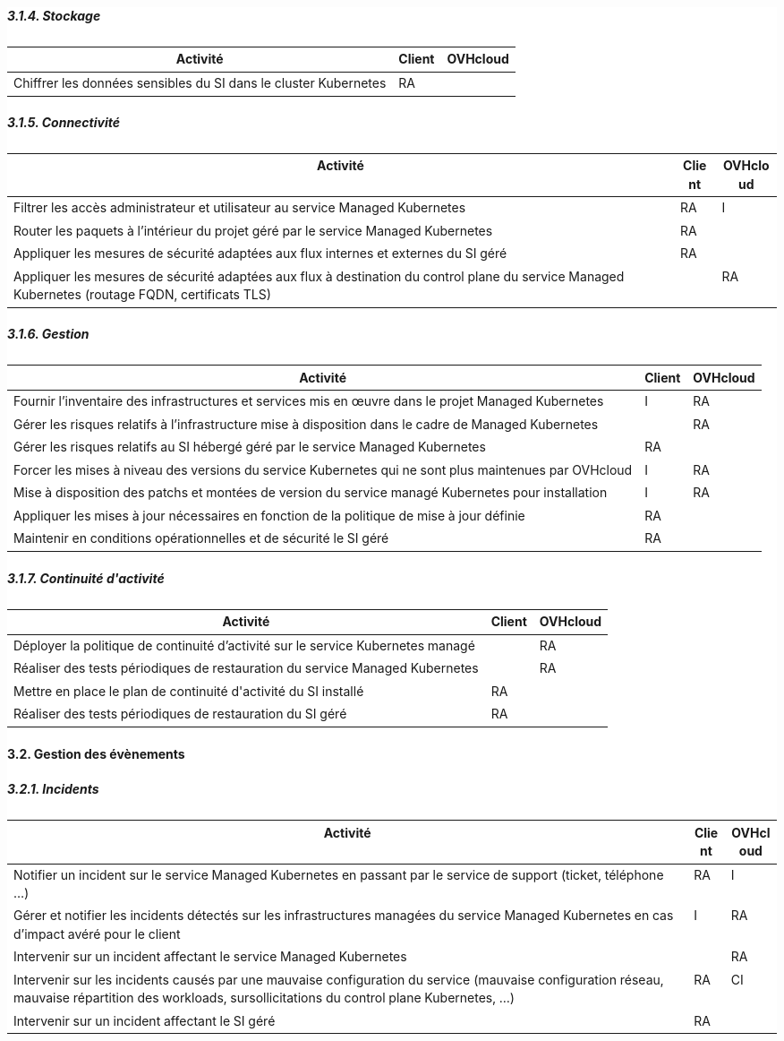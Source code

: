 ##### **3.1.4. Stockage**

| **Activité** | **Client** | **OVHcloud** |
| --- | --- | --- |
| Chiffrer les données sensibles du SI dans le cluster Kubernetes| RA |  |


##### **3.1.5. Connectivité**

| **Activité** | **Client** | **OVHcloud** |
| --- | --- | --- |
| Filtrer les accès administrateur et utilisateur au service Managed Kubernetes | RA | I |
| Router les paquets à l’intérieur du projet géré par le service Managed Kubernetes | RA |  |
| Appliquer les mesures de sécurité adaptées aux flux internes et externes du SI géré | RA |  |
| Appliquer les mesures de sécurité adaptées aux flux à destination du control plane du service Managed Kubernetes (routage FQDN, certificats TLS) |  | RA |

##### **3.1.6. Gestion**

| **Activité** | **Client** | **OVHcloud** |
| --- | --- | --- |
| Fournir l’inventaire des infrastructures et services mis en œuvre dans le projet Managed Kubernetes | I | RA |
| Gérer les risques relatifs à l’infrastructure mise à disposition dans le cadre de Managed Kubernetes |  | RA |
| Gérer les risques relatifs au SI hébergé géré par le service Managed Kubernetes | RA |  |
| Forcer les mises à niveau des versions du service Kubernetes qui ne sont plus maintenues par OVHcloud | I | RA |
| Mise à disposition des patchs et montées de version du service managé Kubernetes pour installation | I | RA |
| Appliquer les mises à jour nécessaires en fonction de la politique de mise à jour définie | RA |  |
| Maintenir en conditions opérationnelles et de sécurité le SI géré | RA |  |


##### **3.1.7. Continuité d'activité**

| **Activité** | **Client** | **OVHcloud** |
| --- | --- | --- |
| Déployer la politique de continuité d’activité sur le service Kubernetes managé |  | RA |
| Réaliser des tests périodiques de restauration du service Managed Kubernetes |  | RA |
| Mettre en place le plan de continuité d'activité du SI installé | RA |  |
| Réaliser des tests périodiques de restauration du SI géré | RA |  |

#### 3.2. Gestion des évènements

##### **3.2.1. Incidents**

| **Activité** | **Client** | **OVHcloud** |
| --- | --- | --- |
| Notifier un incident sur le service Managed Kubernetes en passant par le service de support (ticket, téléphone …) | RA | I |
| Gérer et notifier les incidents détectés sur les infrastructures managées du service Managed Kubernetes en cas d’impact avéré pour le client | I | RA |
| Intervenir sur un incident affectant le service Managed Kubernetes |  | RA |
| Intervenir sur les incidents causés par une mauvaise configuration du service (mauvaise configuration réseau, mauvaise répartition des workloads, sursollicitations du control plane Kubernetes, …) | RA | CI |
| Intervenir sur un incident affectant le SI géré | RA |  |
